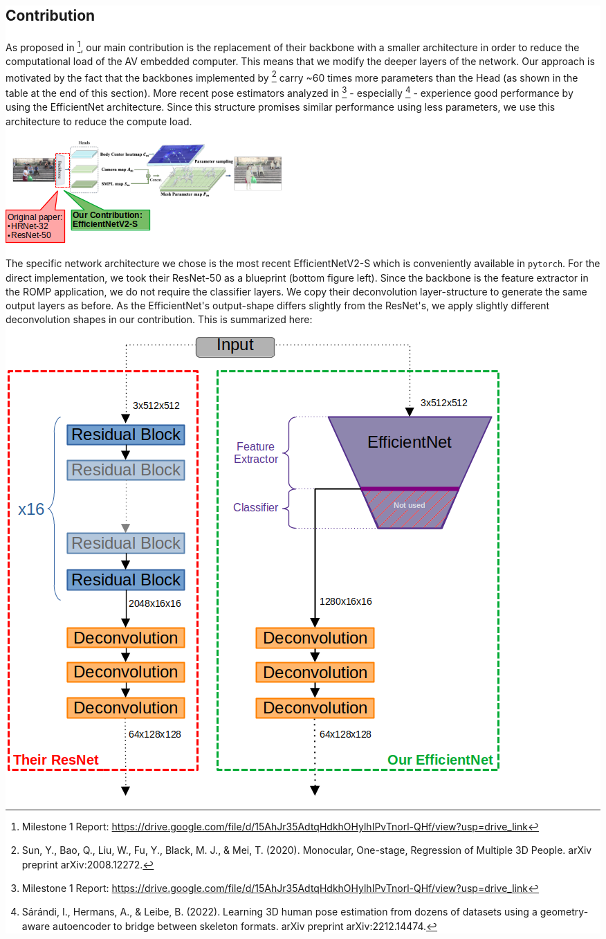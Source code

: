 

## Contribution

As proposed in [^2], our main contribution is the replacement of their backbone with a smaller architecture in order to reduce the computational load of the AV embedded computer. This means that we modify the deeper layers of the network. Our approach is motivated by the fact that the backbones implemented by [^1] carry ~60 times more parameters than the Head (as shown in the table at the end of this section). More recent pose estimators analyzed in [^2] - especially [^4] - experience good performance by using the EfficientNet architecture. Since this structure promises similar performance using less parameters, we use this architecture to reduce the compute load. 

![contrib_overview](docs/contribution/overview.png)

The specific network architecture we chose is the most recent EfficientNetV2-S which is conveniently available in `pytorch`. For the direct implementation, we took their ResNet-50 as a blueprint (bottom figure left). Since the backbone is the feature extractor in the ROMP application, we do not require the classifier layers. We copy their deconvolution layer-structure to generate the same output layers as before. As the EfficientNet's output-shape differs slightly from the ResNet's, we apply slightly different deconvolution shapes in our contribution. This is summarized here:

![contrib_detail](docs/contribution/resnet_effnet.png)


[^1]: Sun, Y., Bao, Q., Liu, W., Fu, Y., Black, M. J., & Mei, T. (2020). Monocular, One-stage, Regression of Multiple 3D People. arXiv preprint arXiv:2008.12272.
[^2]: Milestone 1 Report: https://drive.google.com/file/d/15AhJr35AdtqHdkhOHylhIPvTnorl-QHf/view?usp=drive_link
[^3]: Original GitHub Repository https://github.com/Arthur151/ROMP
[^4]: Sárándi, I., Hermans, A., & Leibe, B. (2022). Learning 3D human pose estimation from dozens of datasets using a geometry-aware autoencoder to bridge between skeleton formats. arXiv preprint arXiv:2212.14474.